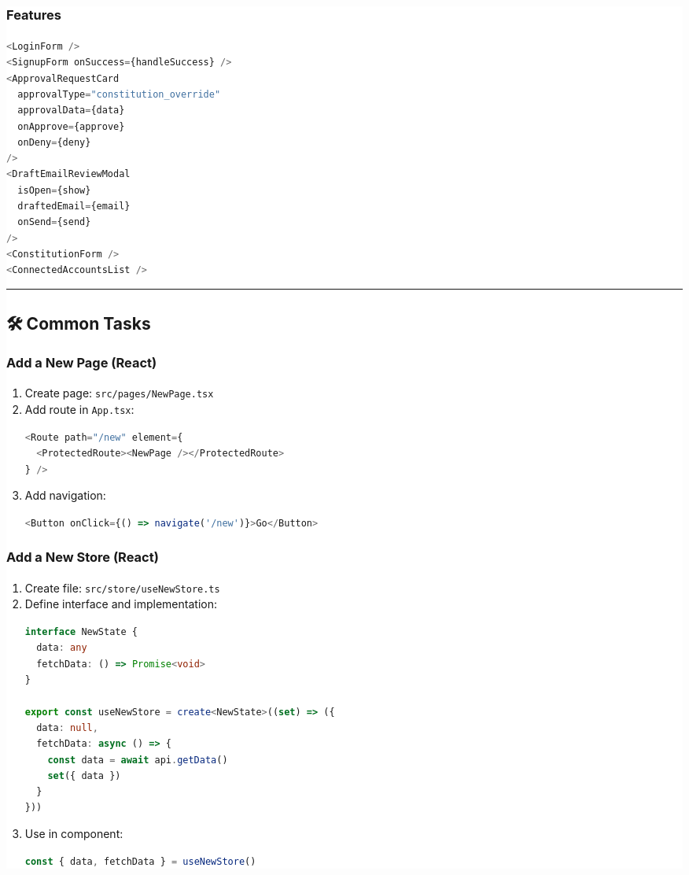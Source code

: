 ### Features
```typescript
<LoginForm />
<SignupForm onSuccess={handleSuccess} />
<ApprovalRequestCard
  approvalType="constitution_override"
  approvalData={data}
  onApprove={approve}
  onDeny={deny}
/>
<DraftEmailReviewModal
  isOpen={show}
  draftedEmail={email}
  onSend={send}
/>
<ConstitutionForm />
<ConnectedAccountsList />
```

---

## 🛠️ Common Tasks

### Add a New Page (React)

1. Create page: `src/pages/NewPage.tsx`
2. Add route in `App.tsx`:
   ```typescript
   <Route path="/new" element={
     <ProtectedRoute><NewPage /></ProtectedRoute>
   } />
   ```
3. Add navigation:
   ```typescript
   <Button onClick={() => navigate('/new')}>Go</Button>
   ```

### Add a New Store (React)

1. Create file: `src/store/useNewStore.ts`
2. Define interface and implementation:
   ```typescript
   interface NewState {
     data: any
     fetchData: () => Promise<void>
   }

   export const useNewStore = create<NewState>((set) => ({
     data: null,
     fetchData: async () => {
       const data = await api.getData()
       set({ data })
     }
   }))
   ```
3. Use in component:
   ```typescript
   const { data, fetchData } = useNewStore()
   ```
